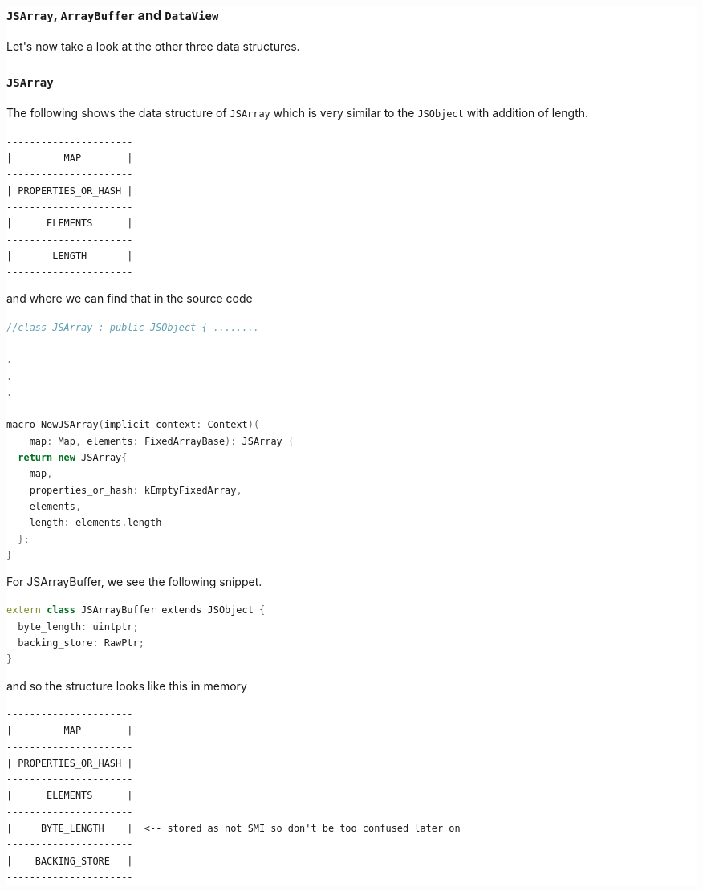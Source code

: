 ### `JSArray`, `ArrayBuffer` and `DataView`

Let's now take a look at the other three data structures.
### **`JSArray`**

  
The following shows the data structure of `JSArray` which is very similar to the `JSObject` with addition of length.


```
----------------------
|         MAP        |
----------------------
| PROPERTIES_OR_HASH |
----------------------
|      ELEMENTS      |
----------------------
|       LENGTH       |
----------------------
```

and where we can find that in the source code

```cpp
//class JSArray : public JSObject { ........

.
.
.
  
macro NewJSArray(implicit context: Context)(
    map: Map, elements: FixedArrayBase): JSArray {
  return new JSArray{
    map,
    properties_or_hash: kEmptyFixedArray,
    elements,
    length: elements.length
  };
}
```
  
For JSArrayBuffer, we see the following snippet.

```cpp
extern class JSArrayBuffer extends JSObject {
  byte_length: uintptr;
  backing_store: RawPtr;
}
```
and so the structure looks like this in memory

```
----------------------
|         MAP        |
----------------------
| PROPERTIES_OR_HASH |
----------------------
|      ELEMENTS      |
----------------------
|     BYTE_LENGTH    |  <-- stored as not SMI so don't be too confused later on
----------------------
|    BACKING_STORE   |
----------------------
```
